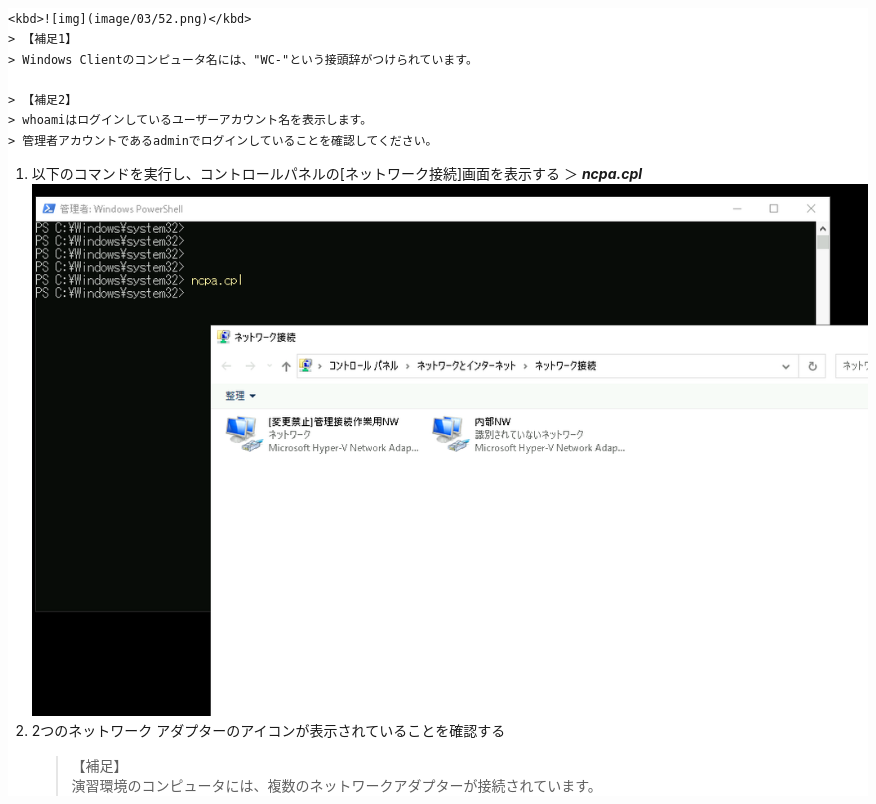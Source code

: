     <kbd>![img](image/03/52.png)</kbd>
    > 【補足1】  
    > Windows Clientのコンピュータ名には、"WC-"という接頭辞がつけられています。  

    > 【補足2】  
    > whoamiはログインしているユーザーアカウント名を表示します。
    > 管理者アカウントであるadminでログインしていることを確認してください。  

1. 以下のコマンドを実行し、コントロールパネルの[ネットワーク接続]画面を表示する
    ＞ ***ncpa.cpl***  
    <kbd>![img](image/03/53.png)</kbd>
1. 2つのネットワーク アダプターのアイコンが表示されていることを確認する
    > 【補足】  
    > 演習環境のコンピュータには、複数のネットワークアダプターが接続されています。